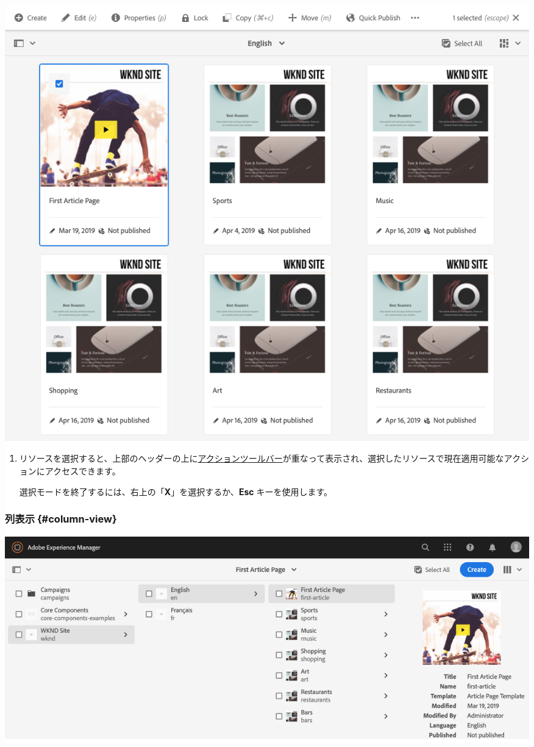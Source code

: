    ![カード表示の選択](/help/sites-cloud/authoring/assets/card-view-select.png)

1. リソースを選択すると、上部のヘッダーの上に[アクションツールバー](#actions-toolbar)が重なって表示され、選択したリソースで現在適用可能なアクションにアクセスできます。

   選択モードを終了するには、右上の「**X**」を選択するか、**Esc** キーを使用します。

### 列表示 {#column-view}

![列表示](/help/sites-cloud/authoring/assets/column-view.png)
